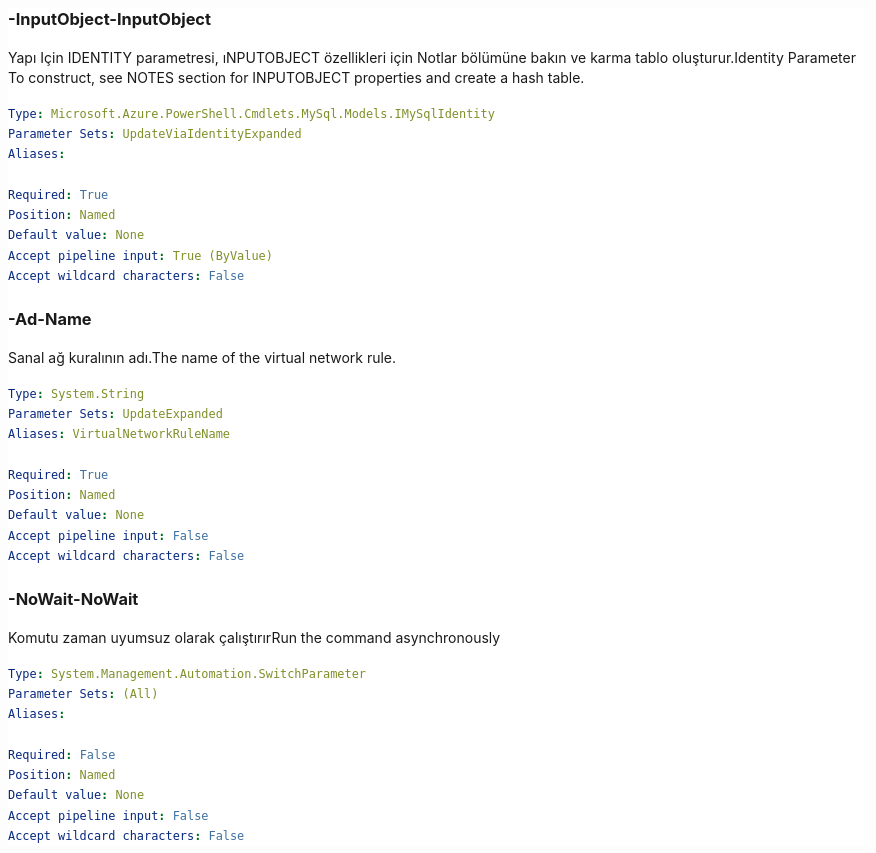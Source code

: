### <span data-ttu-id="38826-121">-InputObject</span><span class="sxs-lookup"><span data-stu-id="38826-121">-InputObject</span></span>
<span data-ttu-id="38826-122">Yapı Için IDENTITY parametresi, ıNPUTOBJECT özellikleri için Notlar bölümüne bakın ve karma tablo oluşturur.</span><span class="sxs-lookup"><span data-stu-id="38826-122">Identity Parameter To construct, see NOTES section for INPUTOBJECT properties and create a hash table.</span></span>

```yaml
Type: Microsoft.Azure.PowerShell.Cmdlets.MySql.Models.IMySqlIdentity
Parameter Sets: UpdateViaIdentityExpanded
Aliases:

Required: True
Position: Named
Default value: None
Accept pipeline input: True (ByValue)
Accept wildcard characters: False
```

### <span data-ttu-id="38826-123">-Ad</span><span class="sxs-lookup"><span data-stu-id="38826-123">-Name</span></span>
<span data-ttu-id="38826-124">Sanal ağ kuralının adı.</span><span class="sxs-lookup"><span data-stu-id="38826-124">The name of the virtual network rule.</span></span>

```yaml
Type: System.String
Parameter Sets: UpdateExpanded
Aliases: VirtualNetworkRuleName

Required: True
Position: Named
Default value: None
Accept pipeline input: False
Accept wildcard characters: False
```

### <span data-ttu-id="38826-125">-NoWait</span><span class="sxs-lookup"><span data-stu-id="38826-125">-NoWait</span></span>
<span data-ttu-id="38826-126">Komutu zaman uyumsuz olarak çalıştırır</span><span class="sxs-lookup"><span data-stu-id="38826-126">Run the command asynchronously</span></span>

```yaml
Type: System.Management.Automation.SwitchParameter
Parameter Sets: (All)
Aliases:

Required: False
Position: Named
Default value: None
Accept pipeline input: False
Accept wildcard characters: False
```
